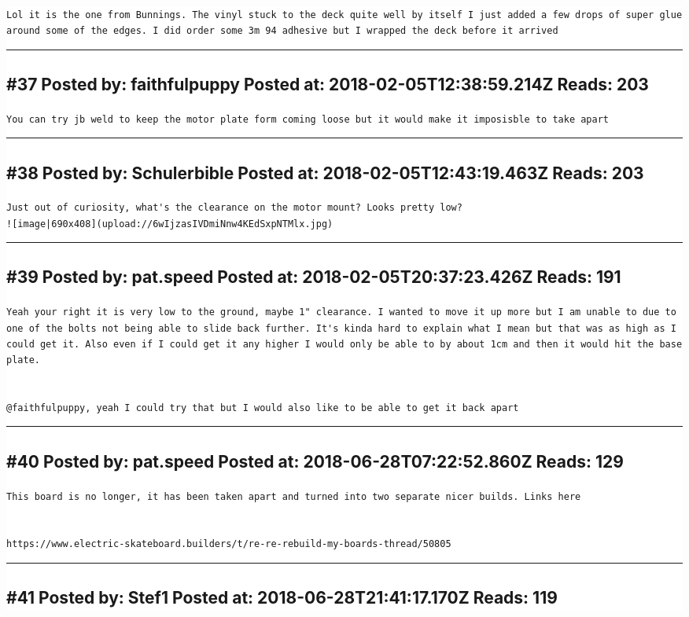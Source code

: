 ```
Lol it is the one from Bunnings. The vinyl stuck to the deck quite well by itself I just added a few drops of super glue around some of the edges. I did order some 3m 94 adhesive but I wrapped the deck before it arrived
```

---
## \#37 Posted by: faithfulpuppy Posted at: 2018-02-05T12:38:59.214Z Reads: 203

```
You can try jb weld to keep the motor plate form coming loose but it would make it imposisble to take apart
```

---
## \#38 Posted by: Schulerbible Posted at: 2018-02-05T12:43:19.463Z Reads: 203

```
Just out of curiosity, what's the clearance on the motor mount? Looks pretty low? 
![image|690x408](upload://6wIjzasIVDmiNnw4KEdSxpNTMlx.jpg)
```

---
## \#39 Posted by: pat.speed Posted at: 2018-02-05T20:37:23.426Z Reads: 191

```
Yeah your right it is very low to the ground, maybe 1" clearance. I wanted to move it up more but I am unable to due to one of the bolts not being able to slide back further. It's kinda hard to explain what I mean but that was as high as I could get it. Also even if I could get it any higher I would only be able to by about 1cm and then it would hit the base plate.


@faithfulpuppy, yeah I could try that but I would also like to be able to get it back apart
```

---
## \#40 Posted by: pat.speed Posted at: 2018-06-28T07:22:52.860Z Reads: 129

```
This board is no longer, it has been taken apart and turned into two separate nicer builds. Links here


https://www.electric-skateboard.builders/t/re-re-rebuild-my-boards-thread/50805
```

---
## \#41 Posted by: Stef1 Posted at: 2018-06-28T21:41:17.170Z Reads: 119
